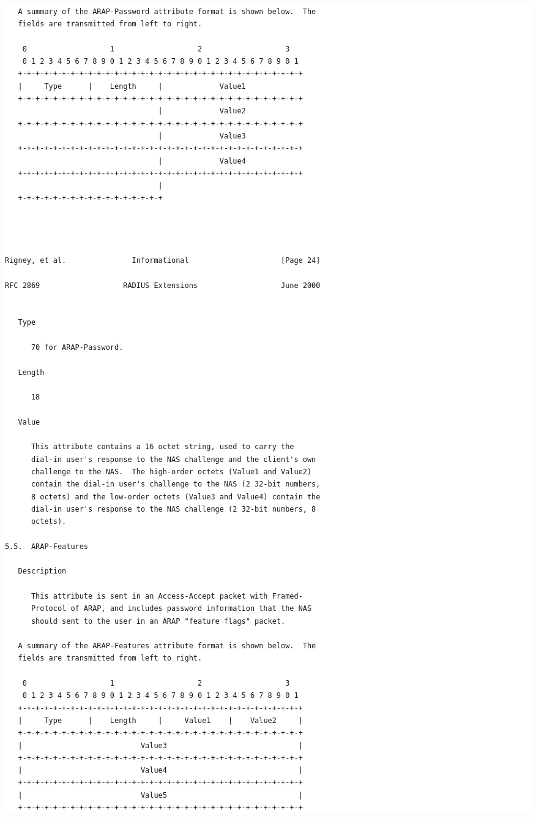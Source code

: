 	   A summary of the ARAP-Password attribute format is shown below.  The
	   fields are transmitted from left to right.
	
	    0                   1                   2                   3
	    0 1 2 3 4 5 6 7 8 9 0 1 2 3 4 5 6 7 8 9 0 1 2 3 4 5 6 7 8 9 0 1
	   +-+-+-+-+-+-+-+-+-+-+-+-+-+-+-+-+-+-+-+-+-+-+-+-+-+-+-+-+-+-+-+-+
	   |     Type      |    Length     |             Value1
	   +-+-+-+-+-+-+-+-+-+-+-+-+-+-+-+-+-+-+-+-+-+-+-+-+-+-+-+-+-+-+-+-+
	                                   |             Value2
	   +-+-+-+-+-+-+-+-+-+-+-+-+-+-+-+-+-+-+-+-+-+-+-+-+-+-+-+-+-+-+-+-+
	                                   |             Value3
	   +-+-+-+-+-+-+-+-+-+-+-+-+-+-+-+-+-+-+-+-+-+-+-+-+-+-+-+-+-+-+-+-+
	                                   |             Value4
	   +-+-+-+-+-+-+-+-+-+-+-+-+-+-+-+-+-+-+-+-+-+-+-+-+-+-+-+-+-+-+-+-+
	                                   |
	   +-+-+-+-+-+-+-+-+-+-+-+-+-+-+-+-+
	
	 
	
	
	Rigney, et al.               Informational                     [Page 24]
	
	RFC 2869                   RADIUS Extensions                   June 2000
	
	
	   Type
	
	      70 for ARAP-Password.
	
	   Length
	
	      18
	
	   Value
	
	      This attribute contains a 16 octet string, used to carry the
	      dial-in user's response to the NAS challenge and the client's own
	      challenge to the NAS.  The high-order octets (Value1 and Value2)
	      contain the dial-in user's challenge to the NAS (2 32-bit numbers,
	      8 octets) and the low-order octets (Value3 and Value4) contain the
	      dial-in user's response to the NAS challenge (2 32-bit numbers, 8
	      octets).
	
	5.5.  ARAP-Features
	
	   Description
	
	      This attribute is sent in an Access-Accept packet with Framed-
	      Protocol of ARAP, and includes password information that the NAS
	      should sent to the user in an ARAP "feature flags" packet.
	
	   A summary of the ARAP-Features attribute format is shown below.  The
	   fields are transmitted from left to right.
	
	    0                   1                   2                   3
	    0 1 2 3 4 5 6 7 8 9 0 1 2 3 4 5 6 7 8 9 0 1 2 3 4 5 6 7 8 9 0 1
	   +-+-+-+-+-+-+-+-+-+-+-+-+-+-+-+-+-+-+-+-+-+-+-+-+-+-+-+-+-+-+-+-+
	   |     Type      |    Length     |     Value1    |    Value2     |
	   +-+-+-+-+-+-+-+-+-+-+-+-+-+-+-+-+-+-+-+-+-+-+-+-+-+-+-+-+-+-+-+-+
	   |                           Value3                              |
	   +-+-+-+-+-+-+-+-+-+-+-+-+-+-+-+-+-+-+-+-+-+-+-+-+-+-+-+-+-+-+-+-+
	   |                           Value4                              |
	   +-+-+-+-+-+-+-+-+-+-+-+-+-+-+-+-+-+-+-+-+-+-+-+-+-+-+-+-+-+-+-+-+
	   |                           Value5                              |
	   +-+-+-+-+-+-+-+-+-+-+-+-+-+-+-+-+-+-+-+-+-+-+-+-+-+-+-+-+-+-+-+-+
	